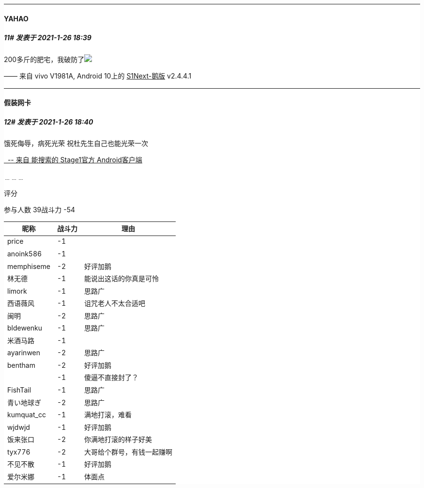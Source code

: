 
-----

####  YAHAO  
##### 11#       发表于 2021-1-26 18:39


200多斤的肥宅，我破防了<img src="https://static.saraba1st.com/image/smiley/face2017/031.png" referrerpolicy="no-referrer">

—— 来自 vivo V1981A, Android 10上的 [S1Next-鹅版](https://github.com/ykrank/S1-Next/releases) v2.4.4.1


-----

####  假装网卡  
##### 12#       发表于 2021-1-26 18:40


饿死侮辱，病死光荣
祝杜先生自己也能光荣一次

[  -- 来自 能搜索的 Stage1官方 Android客户端](https://www.coolapk.com/apk/140634)


﹍﹍﹍

评分


 参与人数 39战斗力 -54

|昵称|战斗力|理由|
|----|---|---|
| price|-1||
| anoink586|-1||
| memphiseme|-2|好评加鹅|
| 林无德|-1|能说出这话的你真是可怜|
| limork|-1|思路广|
| 西语薇风|-1|诅咒老人不太合适吧|
| 闽明|-2|思路广|
| bldewenku|-1|思路广|
| 米酒马路|-1||
| ayarinwen|-2|思路广|
| bentham|-2|好评加鹅|
||-1|傻逼不直接封了？|
| FishTail|-1|思路广|
| 青い地球ぎ|-2|思路广|
| kumquat_cc|-1|满地打滚，难看|
| wjdwjd|-1|好评加鹅|
| 饭来张口|-2|你满地打滚的样子好美|
| tyx776|-2|大哥给个群号，有钱一起赚啊|
| 不见不散|-1|好评加鹅|
| 爱尔米娜|-1|体面点|
